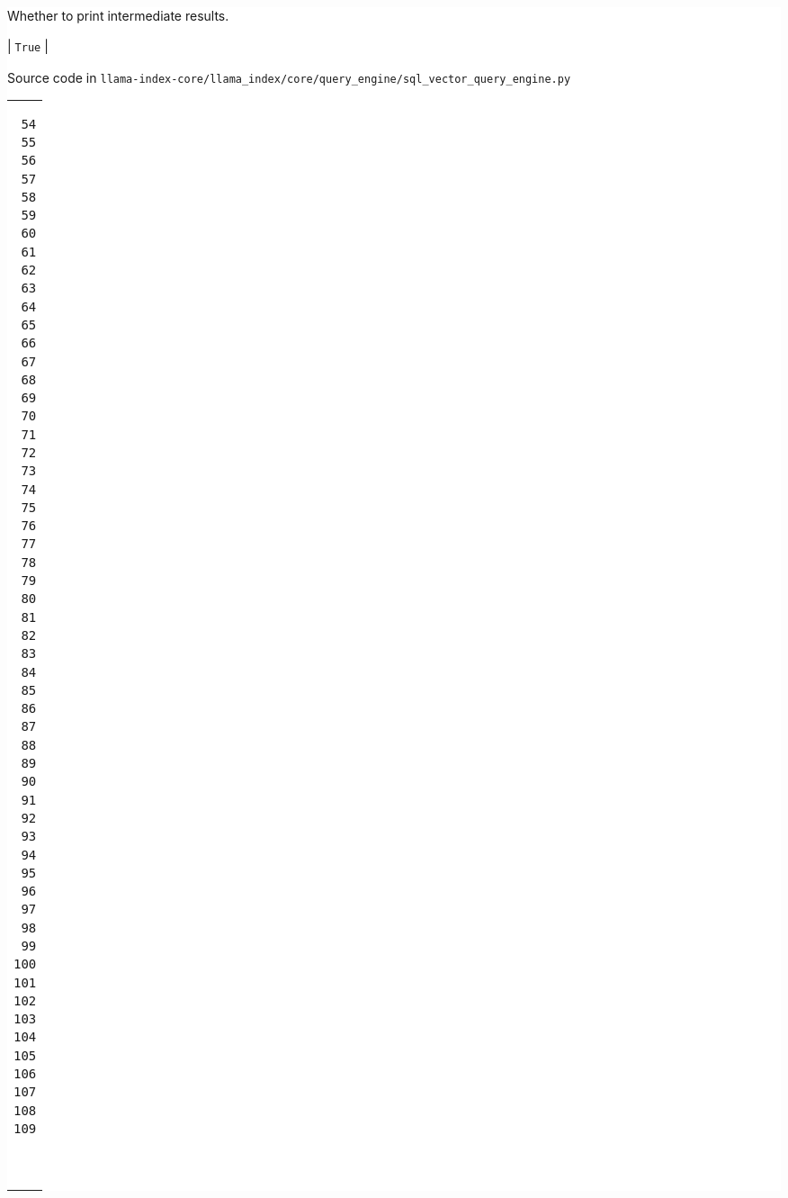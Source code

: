 Whether to print intermediate results.



 | `True` |

Source code in `llama-index-core/llama_index/core/query_engine/sql_vector_query_engine.py`

<table class="highlighttable"><tbody><tr><td class="linenos"><div class="linenodiv"><pre><span></span><span class="normal"> 54</span>
<span class="normal"> 55</span>
<span class="normal"> 56</span>
<span class="normal"> 57</span>
<span class="normal"> 58</span>
<span class="normal"> 59</span>
<span class="normal"> 60</span>
<span class="normal"> 61</span>
<span class="normal"> 62</span>
<span class="normal"> 63</span>
<span class="normal"> 64</span>
<span class="normal"> 65</span>
<span class="normal"> 66</span>
<span class="normal"> 67</span>
<span class="normal"> 68</span>
<span class="normal"> 69</span>
<span class="normal"> 70</span>
<span class="normal"> 71</span>
<span class="normal"> 72</span>
<span class="normal"> 73</span>
<span class="normal"> 74</span>
<span class="normal"> 75</span>
<span class="normal"> 76</span>
<span class="normal"> 77</span>
<span class="normal"> 78</span>
<span class="normal"> 79</span>
<span class="normal"> 80</span>
<span class="normal"> 81</span>
<span class="normal"> 82</span>
<span class="normal"> 83</span>
<span class="normal"> 84</span>
<span class="normal"> 85</span>
<span class="normal"> 86</span>
<span class="normal"> 87</span>
<span class="normal"> 88</span>
<span class="normal"> 89</span>
<span class="normal"> 90</span>
<span class="normal"> 91</span>
<span class="normal"> 92</span>
<span class="normal"> 93</span>
<span class="normal"> 94</span>
<span class="normal"> 95</span>
<span class="normal"> 96</span>
<span class="normal"> 97</span>
<span class="normal"> 98</span>
<span class="normal"> 99</span>
<span class="normal">100</span>
<span class="normal">101</span>
<span class="normal">102</span>
<span class="normal">103</span>
<span class="normal">104</span>
<span class="normal">105</span>
<span class="normal">106</span>
<span class="normal">107</span>
<span class="normal">108</span>
<span class="normal">109</span>